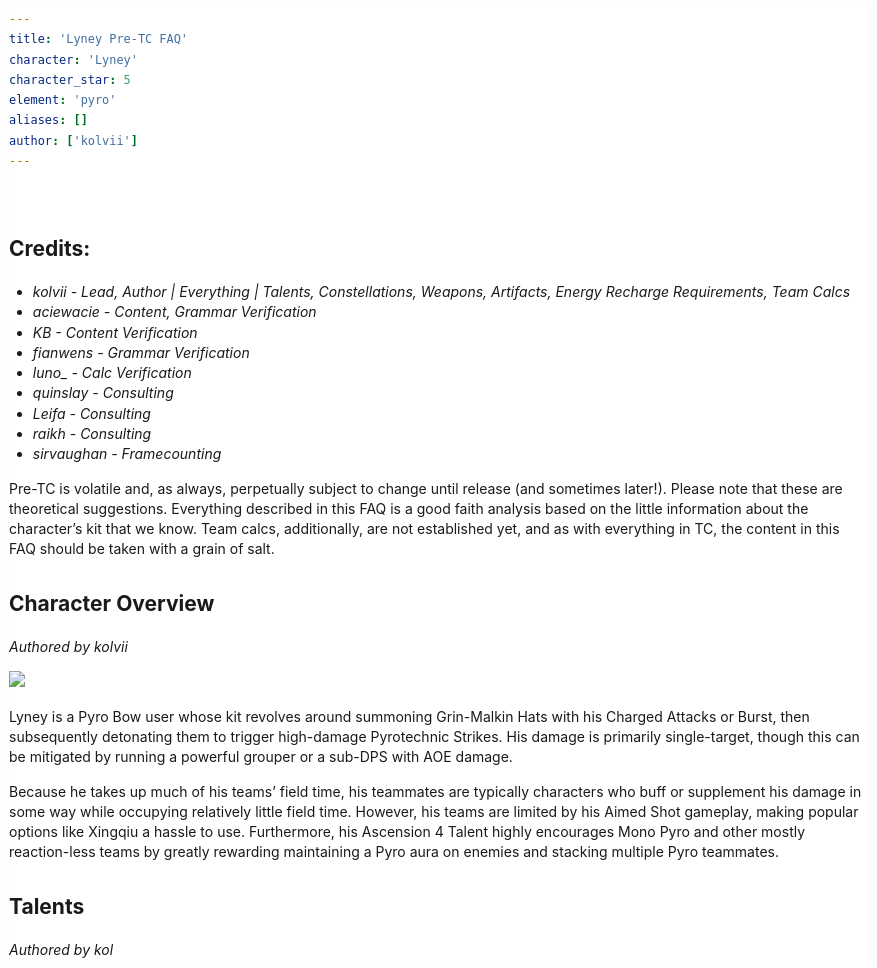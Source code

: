 ```yaml
---
title: 'Lyney Pre-TC FAQ'
character: 'Lyney'
character_star: 5
element: 'pyro'
aliases: []
author: ['kolvii']
---
```


<br>


## Credits:

- *kolvii - Lead, Author | Everything | Talents, Constellations, Weapons, Artifacts, Energy Recharge Requirements, Team Calcs*
- *aciewacie - Content, Grammar Verification*
- *KB - Content Verification*
- *fianwens - Grammar Verification*
- *luno_ - Calc Verification*
- *quinslay - Consulting*
- *Leifa - Consulting*
- *raikh - Consulting*
- *sirvaughan - Framecounting*

Pre-TC is volatile and, as always, perpetually subject to change until release (and sometimes later!). Please note that these are theoretical suggestions. Everything described in this FAQ is a good faith analysis based on the little information about the character’s kit that we know. Team calcs, additionally, are not established yet, and as with everything in TC, the content in this FAQ should be taken with a grain of salt.

## **Character Overview**
*Authored by kolvii*

![](/faq/lyney/lyney.png)

Lyney is a Pyro Bow user whose kit revolves around summoning Grin-Malkin Hats with his Charged Attacks or Burst, then subsequently detonating them to trigger high-damage Pyrotechnic Strikes. His damage is primarily single-target, though this can be mitigated by running a powerful grouper or a sub-DPS with AOE damage.

Because he takes up much of his teams’ field time, his teammates are typically characters who buff or supplement his damage in some way while occupying relatively little field time. However, his teams are limited by his Aimed Shot gameplay, making popular options like Xingqiu a hassle to use. Furthermore, his Ascension 4 Talent highly encourages Mono Pyro and other mostly reaction-less teams by greatly rewarding maintaining a Pyro aura on enemies and stacking multiple Pyro teammates.

## **Talents**
*Authored by kol*
